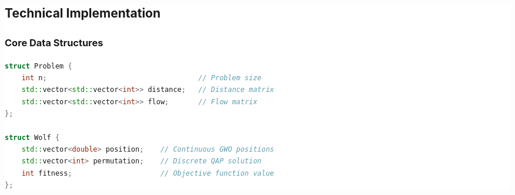 ## Technical Implementation 

### Core Data Structures
```cpp
struct Problem {
    int n;                                    // Problem size
    std::vector<std::vector<int>> distance;   // Distance matrix
    std::vector<std::vector<int>> flow;       // Flow matrix
};

struct Wolf {
    std::vector<double> position;    // Continuous GWO positions
    std::vector<int> permutation;    // Discrete QAP solution
    int fitness;                     // Objective function value
};
```